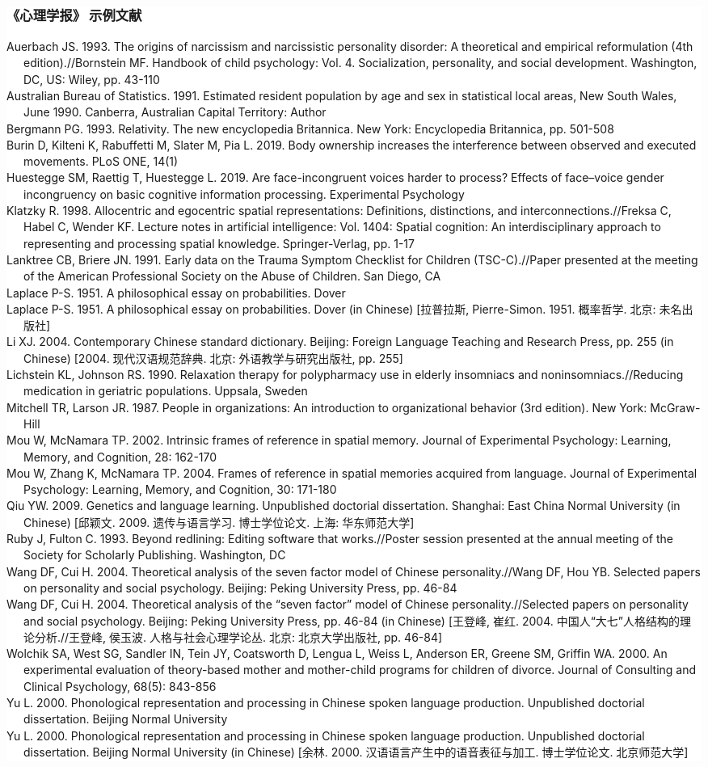 
### 《心理学报》 示例文献

<div class="csl-bib-body hanging-indent">
  <div class="csl-entry">Auerbach JS. 1993. The origins of narcissism and narcissistic personality disorder: A theoretical and empirical reformulation (4th edition).//Bornstein MF. Handbook of child psychology: Vol. 4. Socialization, personality, and social development. Washington, DC, US: Wiley, pp. 43-110</div>
  <div class="csl-entry">Australian Bureau of Statistics. 1991. Estimated resident population by age and sex in statistical local areas, New South Wales, June 1990. Canberra, Australian Capital Territory: Author</div>
  <div class="csl-entry">Bergmann PG. 1993. Relativity. The new encyclopedia Britannica. New York: Encyclopedia Britannica, pp. 501-508</div>
  <div class="csl-entry">Burin D, Kilteni K, Rabuffetti M, Slater M, Pia L. 2019. Body ownership increases the interference between observed and executed movements. PLoS ONE, 14(1)</div>
  <div class="csl-entry">Huestegge SM, Raettig T, Huestegge L. 2019. Are face-incongruent voices harder to process? Effects of face–voice gender incongruency on basic cognitive information processing. Experimental Psychology</div>
  <div class="csl-entry">Klatzky R. 1998. Allocentric and egocentric spatial representations: Definitions, distinctions, and interconnections.//Freksa C, Habel C, Wender KF. Lecture notes in artificial intelligence: Vol. 1404: Spatial cognition: An interdisciplinary approach to representing and processing spatial knowledge. Springer-Verlag, pp. 1-17</div>
  <div class="csl-entry">Lanktree CB, Briere JN. 1991. Early data on the Trauma Symptom Checklist for Children (TSC-C).//Paper presented at the meeting of the American Professional Society on the Abuse of Children. San Diego, CA</div>
  <div class="csl-entry">Laplace P-S. 1951. A philosophical essay on probabilities. Dover</div>
  <div class="csl-entry">Laplace P-S. 1951. A philosophical essay on probabilities. Dover (in Chinese) [拉普拉斯, Pierre-Simon. 1951. 概率哲学. 北京: 未名出版社]</div>
  <div class="csl-entry">Li XJ. 2004. Contemporary Chinese standard dictionary. Beijing: Foreign Language Teaching and Research Press, pp. 255 (in Chinese) [2004. 现代汉语规范辞典. 北京: 外语教学与研究出版社, pp. 255]</div>
  <div class="csl-entry">Lichstein KL, Johnson RS. 1990. Relaxation therapy for polypharmacy use in elderly insomniacs and noninsomniacs.//Reducing medication in geriatric populations. Uppsala, Sweden</div>
  <div class="csl-entry">Mitchell TR, Larson JR. 1987. People in organizations: An introduction to organizational behavior (3rd edition). New York: McGraw-Hill</div>
  <div class="csl-entry">Mou W, McNamara TP. 2002. Intrinsic frames of reference in spatial memory. Journal of Experimental Psychology: Learning, Memory, and Cognition, 28: 162-170</div>
  <div class="csl-entry">Mou W, Zhang K, McNamara TP. 2004. Frames of reference in spatial memories acquired from language. Journal of Experimental Psychology: Learning, Memory, and Cognition, 30: 171-180</div>
  <div class="csl-entry">Qiu YW. 2009. Genetics and language learning. Unpublished doctorial dissertation. Shanghai: East China Normal University (in Chinese) [邱颖文. 2009. 遗传与语言学习. 博士学位论文. 上海: 华东师范大学]</div>
  <div class="csl-entry">Ruby J, Fulton C. 1993. Beyond redlining: Editing software that works.//Poster session presented at the annual meeting of the Society for Scholarly Publishing. Washington, DC</div>
  <div class="csl-entry">Wang DF, Cui H. 2004. Theoretical analysis of the seven factor model of Chinese personality.//Wang DF, Hou YB. Selected papers on personality and social psychology. Beijing: Peking University Press, pp. 46-84</div>
  <div class="csl-entry">Wang DF, Cui H. 2004. Theoretical analysis of the “seven factor” model of Chinese personality.//Selected papers on personality and social psychology. Beijing: Peking University Press, pp. 46-84 (in Chinese) [王登峰, 崔红. 2004. 中国人“大七”人格结构的理论分析.//王登峰, 侯玉波. 人格与社会心理学论丛. 北京: 北京大学出版社, pp. 46-84]</div>
  <div class="csl-entry">Wolchik SA, West SG, Sandler IN, Tein JY, Coatsworth D, Lengua L, Weiss L, Anderson ER, Greene SM, Griffin WA. 2000. An experimental evaluation of theory-based mother and mother-child programs for children of divorce. Journal of Consulting and Clinical Psychology, 68(5): 843-856</div>
  <div class="csl-entry">Yu L. 2000. Phonological representation and processing in Chinese spoken language production. Unpublished doctorial dissertation. Beijing Normal University</div>
  <div class="csl-entry">Yu L. 2000. Phonological representation and processing in Chinese spoken language production. Unpublished doctorial dissertation. Beijing Normal University (in Chinese) [余林. 2000. 汉语语言产生中的语音表征与加工. 博士学位论文. 北京师范大学]</div>